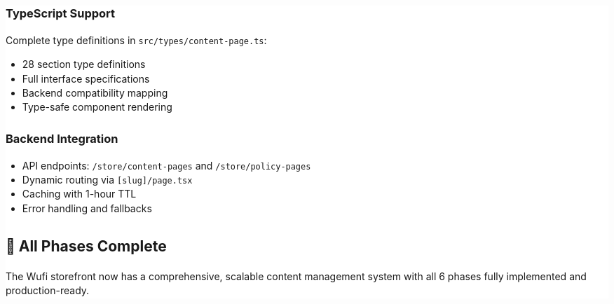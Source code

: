 ### TypeScript Support
Complete type definitions in `src/types/content-page.ts`:
- 28 section type definitions
- Full interface specifications
- Backend compatibility mapping
- Type-safe component rendering

### Backend Integration
- API endpoints: `/store/content-pages` and `/store/policy-pages`
- Dynamic routing via `[slug]/page.tsx`
- Caching with 1-hour TTL
- Error handling and fallbacks

## 🎯 All Phases Complete

The Wufi storefront now has a comprehensive, scalable content management system with all 6 phases fully implemented and production-ready. 